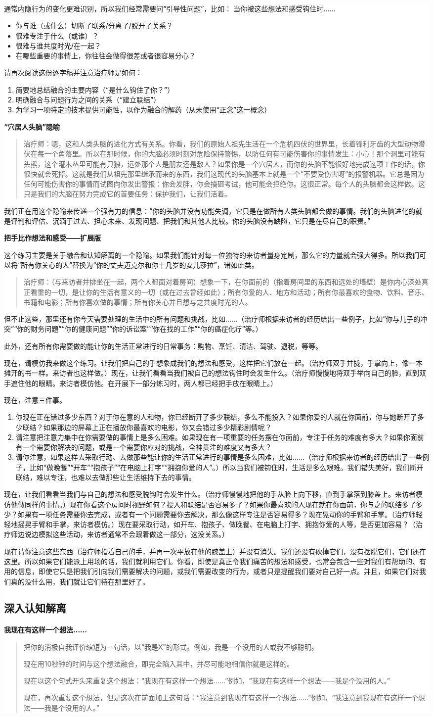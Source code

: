 通常内隐行为的变化更难识别，所以我们经常需要问“引导性问题”，比如：
当你被这些想法和感受钩住时……
- 你与谁（或什么）切断了联系/分离了/脱开了关系？
- 很难专注于什么（或谁）？
- 很难与谁共度时光/在一起？
- 在哪些重要的事情上，你往往会做得很差或者很容易分心？

请再次阅读这份逐字稿并注意治疗师是如何：
1. 简要地总结融合的主要内容（“是什么钩住了你？”）
2. 明确融合与问题行为之间的关系（“建立联结”）
3. 为学习一项特定的技术提供可能性，以作为融合的解药（从未使用“正念”这一概念）

**“穴居人头脑”隐喻**

>治疗师：嗯，这和人类头脑的进化方式有关系。你看，我们的原始人祖先生活在一个危机四伏的世界里，长着锋利牙齿的大型动物潜伏在每一个角落里。所以在那时候，你的大脑必须时刻对危险保持警惕，以防任何有可能伤害你的事情发生：小心！那个洞里可能有头熊，这个灌木丛里可能有只狼，远处那个人是朋友还是敌人？如果你是一个穴居人，而你的头脑不能很好地完成这项工作的话，你很快就会死掉。这就是我们从祖先那里继承而来的东西，我们这现代的头脑基本上就是一个“不要受伤害呀”的报警机器。它总是因为任何可能伤害你的事情而试图向你发出警报：你会发胖，你会搞砸考试，他可能会拒绝你。这很正常。每个人的头脑都会这样做。这只是我们的大脑在努力完成它的首要任务：保护我们，让我们活着。

我们正在用这个隐喻来传递一个强有力的信息：“你的头脑并没有功能失调，它只是在做所有人类头脑都会做的事情。我们的头脑进化的就是评判和评估、沉湎于过去、担心未来、发现问题、把我们和其他人比较。你的头脑没有缺陷，它只是在尽自己的职责。”

**把手比作想法和感受——扩展版**

这个练习主要是关于融合和认知解离的一个隐喻。如果我们能针对每一位独特的来访者量身定制，那么它的力量就会强大得多。所以我们可以将“所有你关心的人”替换为“你的丈夫迈克尔和你十几岁的女儿莎拉”，诸如此类。

>治疗师：（与来访者并排坐在一起，两个人都面对着房间）想象一下，在你面前的（指着房间里的东西和远处的墙壁）是你内心深处真正看重的一切，是让你的生活有意义的一切（或在过去曾经如此）；所有你爱的人、地方和活动；所有你最喜欢的食物、饮料、音乐、书籍和电影；所有你喜欢做的事情；所有你关心并且想与之共度时光的人。

但不止这些，那里还有你今天需要处理的生活中的所有问题和挑战，比如……（治疗师根据来访者的经历给出一些例子，比如“你与儿子的冲突”“你的财务问题”“你的健康问题”“你的诉讼案”“你在找的工作”“你的癌症化疗”等。）

此外，还有所有你需要做的能让你的生活正常进行的日常事务：购物、烹饪、清洁、驾驶、退税，等等。

现在，请模仿我来做这个练习。让我们把自己的手想象成我们的想法和感受，这样把它们放在一起。（治疗师双手并拢，手掌向上，像一本摊开的书一样。来访者也这样做。）现在，让我们看看当我们被自己的想法钩住时会发生什么。（治疗师慢慢地将双手举向自己的脸，直到双手遮住他的眼睛。来访者模仿他。在开展下一部分练习时，两人都已经把手放在眼睛上。）

现在，注意三件事。
1. 你现在正在错过多少东西？对于你在意的人和物，你已经断开了多少联结，多么不能投入？如果你爱的人就在你面前，你与她断开了多少联结？如果那边的屏幕上正在播放你最喜欢的电影，你又会错过多少精彩剧情呢？
2. 请注意把注意力集中在你需要做的事情上是多么困难。如果现在有一项重要的任务摆在你面前，专注于任务的难度有多大？如果你面前有一个需要你解决的问题，或是一个需要你应对的挑战，全神贯注的难度又有多大？
3. 请你注意，如果这样去采取行动、去做那些能让你的生活正常进行的事情是多么困难，比如……（治疗师根据来访者的经历给出了一些例子，比如“做晚餐”“开车”“抱孩子”“在电脑上打字”“拥抱你爱的人”。）所以当我们被钩住时，生活是多么艰难。我们错失美好，我们断开联结，难以专注，也难以去做那些让生活维持下去的事情。

现在，让我们看看当我们与自己的想法和感受脱钩时会发生什么。（治疗师慢慢地把他的手从脸上向下移，直到手掌落到膝盖上。来访者模仿他做同样的事情。）现在你看这个房间时视野如何？投入和联结是否容易多了？如果你最喜欢的人现在就在你面前，你与之的联结多了多少？如果有一项任务需要你去完成，或者有一个问题需要你去解决，那么像这样专注是否容易得多？现在晃动你的手臂和手掌。（治疗师轻轻地摇晃手臂和手掌，来访者模仿。）现在要采取行动，如开车、抱孩子、做晚餐、在电脑上打字、拥抱你爱的人等，是否更加容易？（治疗师边说边模拟这些活动，来访者通常不会跟着做这一部分，这没关系。）

现在请你注意这些东西（治疗师指着自己的手，并再一次平放在他的膝盖上）并没有消失。我们还没有砍掉它们，没有摆脱它们，它们还在这里。所以如果它们能派上用场的话，我们就利用它们。你看，即使是真正令我们痛苦的想法和感受，也常会包含一些对我们有帮助的、有用的信息，即使它只是把我们引向我们需要解决的问题，或我们需要改变的行为，或者只是提醒我们要对自己好一点。并且，如果它们对我们真的没什么用，我们就让它们待在那里好了。

## 深入认知解离
**我现在有这样一个想法……**

>把你的消极自我评价缩短为一句话，以“我是X”的形式。例如，我是一个没用的人或我不够聪明。
>
>现在用10秒钟的时间与这个想法融合，即完全陷入其中，并尽可能地相信你就是这样的。
>
>现在以这个句式开头来重复这个想法：“我现在有这样一个想法……”例如，“我现在有这样一个想法——我是个没用的人。”
>
>现在，再次重复这个想法，但是这次在前面加上这句话：“我注意到我现在有这样一个想法……”例如，“我注意到我现在有这样一个想法——我是个没用的人。”
